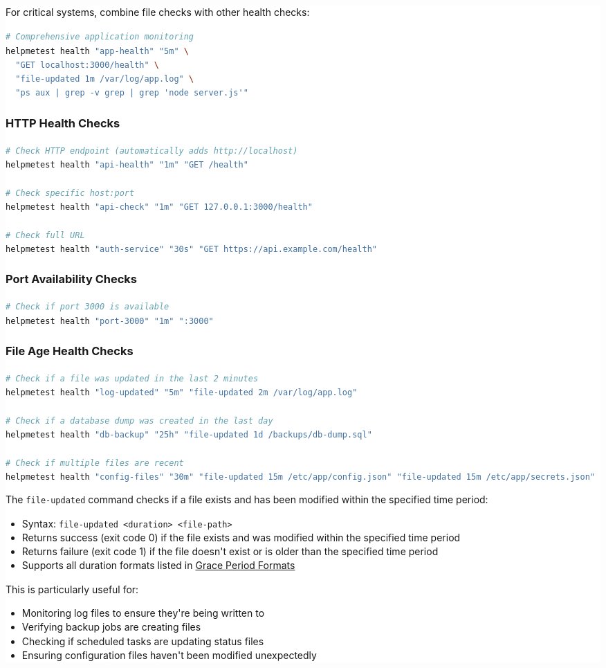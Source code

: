For critical systems, combine file checks with other health checks:

```bash
# Comprehensive application monitoring
helpmetest health "app-health" "5m" \
  "GET localhost:3000/health" \
  "file-updated 1m /var/log/app.log" \
  "ps aux | grep -v grep | grep 'node server.js'"
```

### HTTP Health Checks

```bash
# Check HTTP endpoint (automatically adds http://localhost)
helpmetest health "api-health" "1m" "GET /health"

# Check specific host:port
helpmetest health "api-check" "1m" "GET 127.0.0.1:3000/health"

# Check full URL
helpmetest health "auth-service" "30s" "GET https://api.example.com/health"
```

### Port Availability Checks

```bash
# Check if port 3000 is available
helpmetest health "port-3000" "1m" ":3000"
```

### File Age Health Checks

```bash
# Check if a file was updated in the last 2 minutes
helpmetest health "log-updated" "5m" "file-updated 2m /var/log/app.log"

# Check if a database dump was created in the last day
helpmetest health "db-backup" "25h" "file-updated 1d /backups/db-dump.sql"

# Check if multiple files are recent
helpmetest health "config-files" "30m" "file-updated 15m /etc/app/config.json" "file-updated 15m /etc/app/secrets.json"
```

The `file-updated` command checks if a file exists and has been modified within the specified time period:
- Syntax: `file-updated <duration> <file-path>`
- Returns success (exit code 0) if the file exists and was modified within the specified time period
- Returns failure (exit code 1) if the file doesn't exist or is older than the specified time period
- Supports all duration formats listed in [Grace Period Formats](#grace-period-formats)

This is particularly useful for:
- Monitoring log files to ensure they're being written to
- Verifying backup jobs are creating files
- Checking if scheduled tasks are updating status files
- Ensuring configuration files haven't been modified unexpectedly
